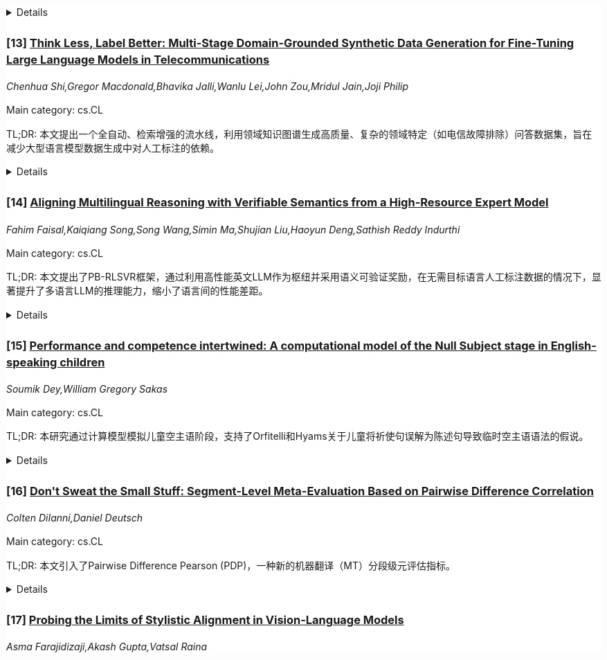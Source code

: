 
<details><summary>Details</summary></details>


### [13] [Think Less, Label Better: Multi-Stage Domain-Grounded Synthetic Data Generation for Fine-Tuning Large Language Models in Telecommunications](https://arxiv.org/abs/2509.25736)
*Chenhua Shi,Gregor Macdonald,Bhavika Jalli,Wanlu Lei,John Zou,Mridul Jain,Joji Philip*

Main category: cs.CL

TL;DR: 本文提出一个全自动、检索增强的流水线，利用领域知识图谱生成高质量、复杂的领域特定（如电信故障排除）问答数据集，旨在减少大型语言模型数据生成中对人工标注的依赖。


<details><summary>Details</summary></details>


### [14] [Aligning Multilingual Reasoning with Verifiable Semantics from a High-Resource Expert Model](https://arxiv.org/abs/2509.25543)
*Fahim Faisal,Kaiqiang Song,Song Wang,Simin Ma,Shujian Liu,Haoyun Deng,Sathish Reddy Indurthi*

Main category: cs.CL

TL;DR: 本文提出了PB-RLSVR框架，通过利用高性能英文LLM作为枢纽并采用语义可验证奖励，在无需目标语言人工标注数据的情况下，显著提升了多语言LLM的推理能力，缩小了语言间的性能差距。


<details><summary>Details</summary></details>


### [15] [Performance and competence intertwined: A computational model of the Null Subject stage in English-speaking children](https://arxiv.org/abs/2509.25545)
*Soumik Dey,William Gregory Sakas*

Main category: cs.CL

TL;DR: 本研究通过计算模型模拟儿童空主语阶段，支持了Orfitelli和Hyams关于儿童将祈使句误解为陈述句导致临时空主语语法的假说。


<details><summary>Details</summary></details>


### [16] [Don't Sweat the Small Stuff: Segment-Level Meta-Evaluation Based on Pairwise Difference Correlation](https://arxiv.org/abs/2509.25546)
*Colten DiIanni,Daniel Deutsch*

Main category: cs.CL

TL;DR: 本文引入了Pairwise Difference Pearson (PDP)，一种新的机器翻译（MT）分段级元评估指标。


<details><summary>Details</summary></details>


### [17] [Probing the Limits of Stylistic Alignment in Vision-Language Models](https://arxiv.org/abs/2509.25568)
*Asma Farajidizaji,Akash Gupta,Vatsal Raina*
